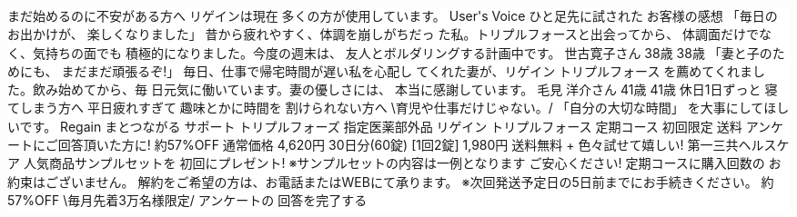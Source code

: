 まだ始めるのに不安がある方へ
リゲインは現在
多くの方が使用しています。
User's Voice
ひと足先に試された
お客様の感想
「毎日のお出かけが、
楽しくなりました」
昔から疲れやすく、体調を崩しがちだっ
た私。トリプルフォースと出会ってから、
体調面だけでなく、気持ちの面でも
積極的になりました。今度の週末は、
友人とボルダリングする計画中です。
世古寛子さん 38歳
38歳
「妻と子のためにも、
まだまだ頑張るぞ!」
毎日、仕事で帰宅時間が遅い私を心配し
てくれた妻が、リゲイン トリプルフォース
を薦めてくれました。飲み始めてから、毎
日元気に働いています。妻の優しさには、
本当に感謝しています。
毛見 洋介さん 41歳
41歳
休日1日ずっと
寝てしまう方へ
平日疲れすぎて
趣味とかに時間を
割けられない方へ
\育児や仕事だけじゃない。/
「自分の大切な時間」
を大事にしてほしいです。
Regain
まとつながる
サポート
トリプルフォーズ
指定医薬部外品
リゲイン
トリプルフォース
定期コース
初回限定
送料
アンケートにご回答頂いた方に!
約57%OFF
通常価格 4,620円
30日分(60錠)
[1回2錠]
1,980円
送料無料
+
色々試せて嬉しい!
第一三共ヘルスケア
人気商品サンプルセットを
初回にプレゼント!
※サンプルセットの内容は一例となります
ご安心ください!
定期コースに購入回数の
お約束はございません。
解約をご希望の方は、お電話またはWEBにて承ります。
※次回発送予定日の5日前までにお手続きください。
約57%OFF
\毎月先着3万名様限定/
アンケートの
回答を完了する